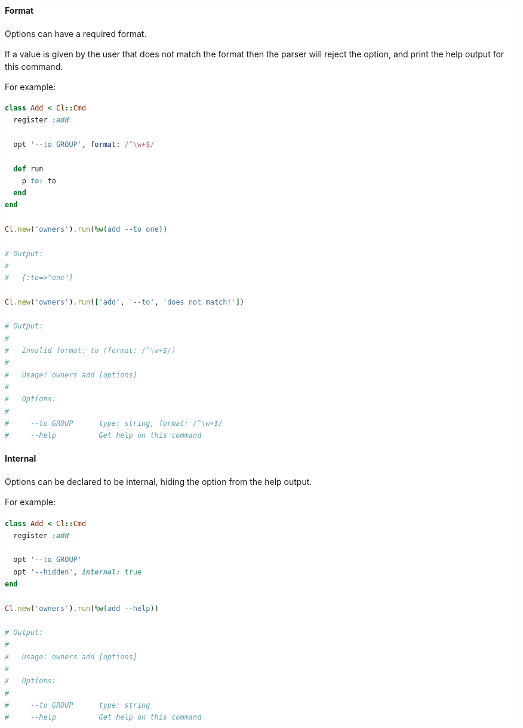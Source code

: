 
#### Format

Options can have a required format.

If a value is given by the user that does not match the format then the parser
will reject the option, and print the help output for this command.

For example:

```ruby
class Add < Cl::Cmd
  register :add

  opt '--to GROUP', format: /^\w+$/

  def run
    p to: to
  end
end

Cl.new('owners').run(%w(add --to one))

# Output:
#
#   {:to=>"one"}

Cl.new('owners').run(['add', '--to', 'does not match!'])

# Output:
#
#   Invalid format: to (format: /^\w+$/)
#
#   Usage: owners add [options]
#
#   Options:
#
#     --to GROUP      type: string, format: /^\w+$/
#     --help          Get help on this command

```

#### Internal

Options can be declared to be internal, hiding the option from the help output.

For example:

```ruby
class Add < Cl::Cmd
  register :add

  opt '--to GROUP'
  opt '--hidden', internal: true
end

Cl.new('owners').run(%w(add --help))

# Output:
#
#   Usage: owners add [options]
#
#   Options:
#
#     --to GROUP      type: string
#     --help          Get help on this command

```